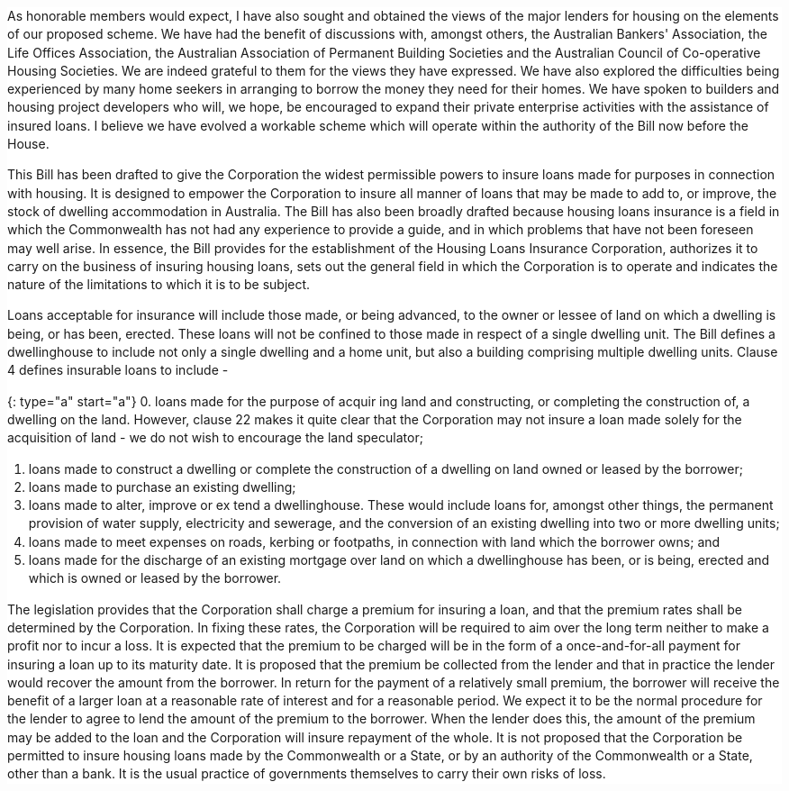 As honorable members would expect, I have also sought and obtained the views of the major lenders for housing on the elements of our proposed scheme. We have had the benefit of discussions with, amongst others, the Australian Bankers' Association, the Life Offices Association, the Australian Association of Permanent Building Societies and the Australian Council of Co-operative Housing Societies. We are indeed grateful to them for the views they have expressed. We have also explored the difficulties being experienced by many home seekers in arranging to borrow the money they need for their homes. We have spoken to builders and housing project developers who will, we hope, be encouraged to expand their private enterprise activities with the assistance of insured loans. I believe we have evolved a workable scheme which will operate within the authority of the Bill now before the House. 

This Bill has been drafted to give the Corporation the widest permissible powers to insure loans made for purposes in connection with housing. It is designed to empower the Corporation to insure all manner of loans that may be made to add to, or improve, the stock of dwelling accommodation in Australia. The Bill has also been broadly drafted because housing loans insurance is a field in which the Commonwealth has not had any experience to provide a guide, and in which problems that have not been foreseen may well arise. In essence, the Bill provides for the establishment of the Housing Loans Insurance Corporation, authorizes it to carry on the business of insuring housing loans, sets out the general field in which the Corporation is to operate and indicates the nature of the limitations to which it is to be subject. 

Loans acceptable for insurance will include those made, or being advanced, to the owner or lessee of land on which a dwelling is being, or has been, erected. These loans will not be confined to those made in respect of a single dwelling unit. The Bill defines a dwellinghouse to include not only a single dwelling and a home unit, but also a building comprising multiple dwelling units. Clause  4  defines insurable loans to include - 

{: type="a" start="a"}
0. loans made for the purpose of acquir ing land and constructing, or completing the construction of, a dwelling on the land. However, clause  22  makes it quite clear that the Corporation may not insure a loan made solely for the acquisition of land - we do not wish to encourage the land speculator; 
1. loans made to construct a dwelling or complete the construction of a dwelling on land owned or leased by the borrower; 
2. loans made to purchase an existing dwelling; 
3. loans made to alter, improve or ex tend a dwellinghouse. These would include loans for, amongst other things, the permanent provision of water supply, electricity and sewerage, and the conversion of an existing dwelling into two or more dwelling units; 
4. loans made to meet expenses on roads, kerbing or footpaths, in connection with land which the borrower owns; and 
5. loans made for the discharge of an existing mortgage over land on which a dwellinghouse has been, or is being, erected and which is owned or leased by the borrower. 

The legislation provides that the Corporation shall charge a premium for insuring  a  loan, and that the premium rates shall be determined by the Corporation. In fixing these rates, the Corporation will be required to aim over the long term neither to make a profit nor to incur a loss. It is expected that the premium to be charged will be in the form of a once-and-for-all payment for insuring a loan up to its maturity date. It is proposed that the premium be collected from the lender and that in practice the lender would recover the amount from the borrower. In return for the payment of a relatively small premium, the borrower will receive the benefit of a larger loan at a reasonable rate of interest and for a reasonable period. We expect it to be the normal procedure for the lender to agree to lend the amount of the premium to the borrower. When the lender does this, the amount of the premium may be added to the loan and the Corporation will insure repayment of the whole. It is not proposed that the Corporation be permitted to insure housing loans made by the Commonwealth or a State, or by an authority of the Commonwealth or a State, other than a bank. It is the usual practice of governments themselves to carry their own risks of loss. 
